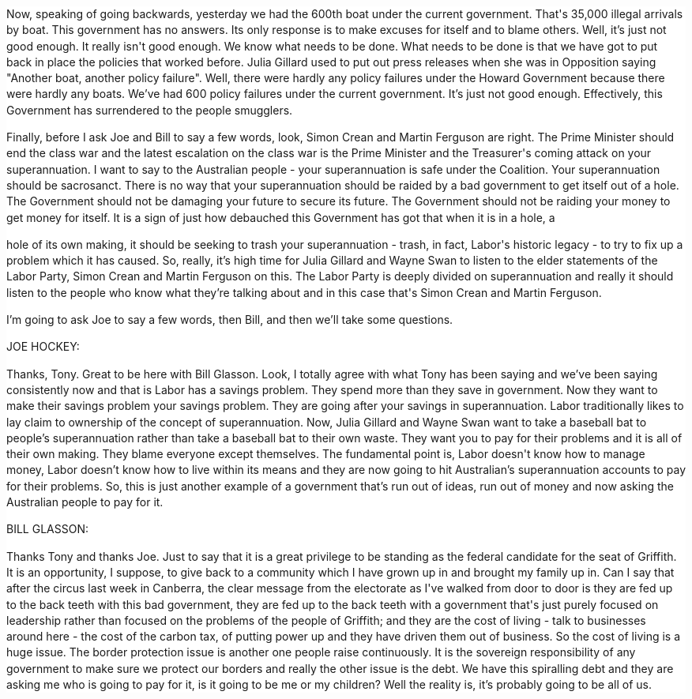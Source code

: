  Now, speaking of going backwards, yesterday we had the 600th boat under the current government. That's  35,000 illegal arrivals by boat. This government has no answers. Its only response is to make excuses for  itself and to blame others. Well, it’s just not good enough. It really isn't good enough. We know what needs  to be done. What needs to be done is that we have got to put back in place the policies that worked before.  Julia Gillard used to put out press releases when she was in Opposition saying "Another boat, another policy  failure". Well, there were hardly any policy failures under the Howard Government because there were  hardly any boats. We’ve had 600 policy failures under the current government. It’s just not good enough.  Effectively, this Government has surrendered to the people smugglers.     

 Finally, before I ask Joe and Bill to say a few words, look, Simon Crean and Martin Ferguson are right. The  Prime Minister should end the class war and the latest escalation on the class war is the Prime Minister and  the Treasurer's coming attack on your superannuation. I want to say to the Australian people - your  superannuation is safe under the Coalition. Your superannuation should be sacrosanct. There is no way that  your superannuation should be raided by a bad government to get itself out of a hole. The Government  should not be damaging your future to secure its future. The Government should not be raiding your money  to get money for itself. It is a sign of just how debauched this Government has got that when it is in a hole, a 

 hole of its own making, it should be seeking to trash your superannuation - trash, in fact, Labor's historic  legacy - to try to fix up a problem which it has caused. So, really, it’s high time for Julia Gillard and Wayne  Swan to listen to the elder statements of the Labor Party, Simon Crean and Martin Ferguson on this. The  Labor Party is deeply divided on superannuation and really it should listen to the people who know what  they’re talking about and in this case that's Simon Crean and Martin Ferguson.     

 I’m going to ask Joe to say a few words, then Bill, and then we’ll take some questions.    

 JOE HOCKEY:     

 Thanks, Tony. Great to be here with Bill Glasson. Look, I totally agree with what Tony has been saying and  we’ve been saying consistently now and that is Labor has a savings problem. They spend more than they  save in government. Now they want to make their savings problem your savings problem. They are going  after your savings in superannuation. Labor traditionally likes to lay claim to ownership of the concept of  superannuation. Now, Julia Gillard and Wayne Swan want to take a baseball bat to people’s superannuation  rather than take a baseball bat to their own waste. They want you to pay for their problems and it is all of  their own making. They blame everyone except themselves. The fundamental point is, Labor doesn't know  how to manage money, Labor doesn’t know how to live within its means and they are now going to hit  Australian’s superannuation accounts to pay for their problems. So, this is just another example of a  government that’s run out of ideas, run out of money and now asking the Australian people to pay for it.    

 BILL GLASSON:    

 Thanks Tony and thanks Joe. Just to say that it is a great privilege to be standing as the federal candidate for  the seat of Griffith. It is an opportunity, I suppose, to give back to a community which I have grown up in  and brought my family up in. Can I say that after the circus last week in Canberra, the clear message from  the electorate as I've walked from door to door is they are fed up to the back teeth with this bad government,  they are fed up to the back teeth with a government that's just purely focused on leadership rather than  focused on the problems of the people of Griffith; and they are the cost of living - talk to businesses around  here - the cost of the carbon tax, of putting power up and they have driven them out of business. So the cost  of living is a huge issue. The border protection issue is another one people raise continuously. It is the  sovereign responsibility of any government to make sure we protect our borders and really the other issue is  the debt. We have this spiralling debt and they are asking me who is going to pay for it, is it going to be me  or my children? Well the reality is, it’s probably going to be all of us.     
